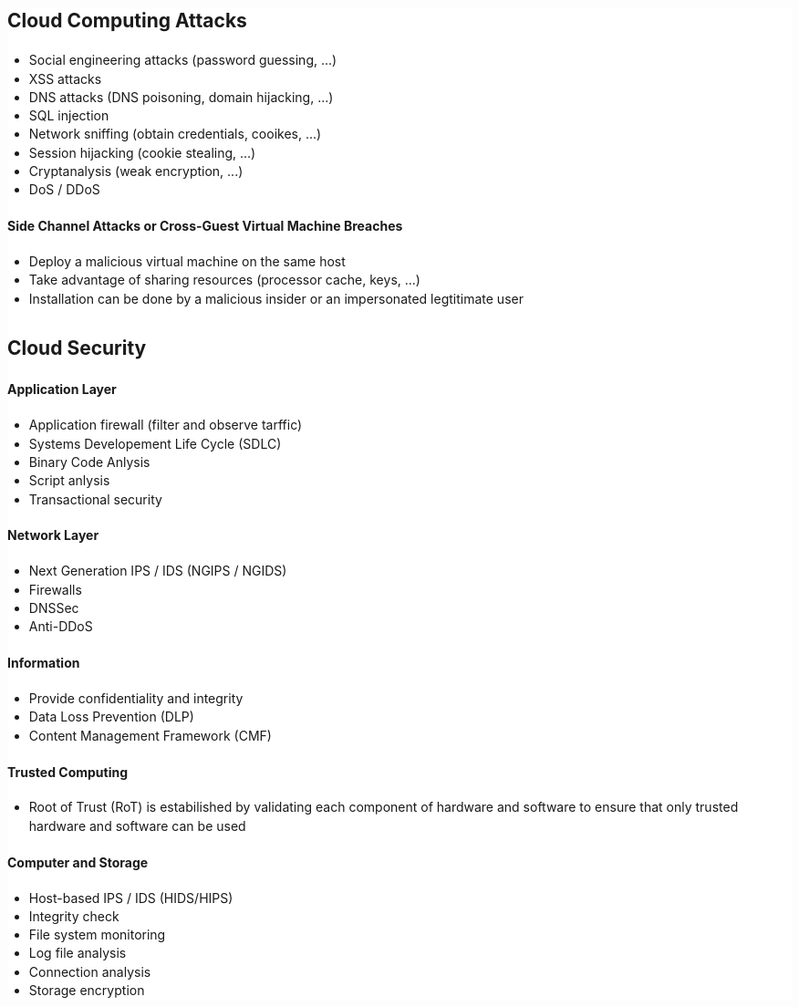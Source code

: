 ## Cloud Computing Attacks

- Social engineering attacks (password guessing, ...)
- XSS attacks
- DNS attacks (DNS poisoning, domain hijacking, ...)
- SQL injection
- Network sniffing (obtain credentials, cooikes, ...)
- Session hijacking (cookie stealing, ...)
- Cryptanalysis (weak encryption, ...)
- DoS / DDoS 

#### Side Channel Attacks or Cross-Guest Virtual Machine Breaches

- Deploy a malicious virtual machine on the same host
- Take advantage of sharing resources (processor cache, keys, ...)
- Installation can be done by a malicious insider or an impersonated legtitimate user

## Cloud Security

#### Application Layer

- Application firewall (filter and observe tarffic)
- Systems Developement Life Cycle (SDLC)
- Binary Code Anlysis 
- Script anlysis
- Transactional security 

#### Network Layer

- Next Generation IPS / IDS (NGIPS / NGIDS)
- Firewalls
- DNSSec
- Anti-DDoS

#### Information

- Provide confidentiality and integrity 
- Data Loss Prevention (DLP)
- Content Management Framework (CMF)

#### Trusted Computing

- Root of Trust (RoT) is estabilished by validating each component of hardware and software to ensure that only trusted hardware 
and software can be used

#### Computer and Storage

- Host-based IPS / IDS  (HIDS/HIPS)
- Integrity check
- File system monitoring
- Log file analysis
- Connection analysis
- Storage encryption
